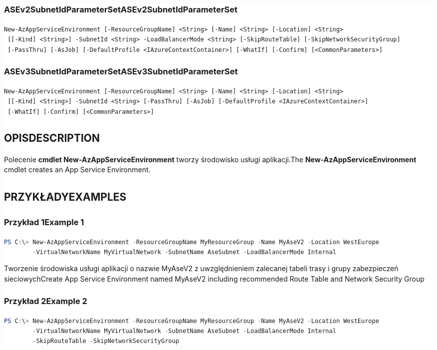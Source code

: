 ### <span data-ttu-id="e8ceb-107">ASEv2SubnetIdParameterSet</span><span class="sxs-lookup"><span data-stu-id="e8ceb-107">ASEv2SubnetIdParameterSet</span></span>
```
New-AzAppServiceEnvironment [-ResourceGroupName] <String> [-Name] <String> [-Location] <String>
 [[-Kind] <String>] -SubnetId <String> -LoadBalancerMode <String> [-SkipRouteTable] [-SkipNetworkSecurityGroup]
 [-PassThru] [-AsJob] [-DefaultProfile <IAzureContextContainer>] [-WhatIf] [-Confirm] [<CommonParameters>]
```

### <span data-ttu-id="e8ceb-108">ASEv3SubnetIdParameterSet</span><span class="sxs-lookup"><span data-stu-id="e8ceb-108">ASEv3SubnetIdParameterSet</span></span>
```
New-AzAppServiceEnvironment [-ResourceGroupName] <String> [-Name] <String> [-Location] <String>
 [[-Kind] <String>] -SubnetId <String> [-PassThru] [-AsJob] [-DefaultProfile <IAzureContextContainer>]
 [-WhatIf] [-Confirm] [<CommonParameters>]
```

## <span data-ttu-id="e8ceb-109">OPIS</span><span class="sxs-lookup"><span data-stu-id="e8ceb-109">DESCRIPTION</span></span>
<span data-ttu-id="e8ceb-110">Polecenie **cmdlet New-AzAppServiceEnvironment** tworzy środowisko usługi aplikacji.</span><span class="sxs-lookup"><span data-stu-id="e8ceb-110">The **New-AzAppServiceEnvironment** cmdlet creates an App Service Environment.</span></span>

## <span data-ttu-id="e8ceb-111">PRZYKŁADY</span><span class="sxs-lookup"><span data-stu-id="e8ceb-111">EXAMPLES</span></span>

### <span data-ttu-id="e8ceb-112">Przykład 1</span><span class="sxs-lookup"><span data-stu-id="e8ceb-112">Example 1</span></span>
```powershell
PS C:\> New-AzAppServiceEnvironment -ResourceGroupName MyResourceGroup -Name MyAseV2 -Location WestEurope 
        -VirtualNetworkName MyVirtualNetwork -SubnetName AseSubnet -LoadBalancerMode Internal
```

<span data-ttu-id="e8ceb-113">Tworzenie środowiska usługi aplikacji o nazwie MyAseV2 z uwzględnieniem zalecanej tabeli trasy i grupy zabezpieczeń sieciowych</span><span class="sxs-lookup"><span data-stu-id="e8ceb-113">Create App Service Environment named MyAseV2 including recommended Route Table and Network Security Group</span></span>

### <span data-ttu-id="e8ceb-114">Przykład 2</span><span class="sxs-lookup"><span data-stu-id="e8ceb-114">Example 2</span></span>
```powershell
PS C:\> New-AzAppServiceEnvironment -ResourceGroupName MyResourceGroup -Name MyAseV2 -Location WestEurope 
        -VirtualNetworkName MyVirtualNetwork -SubnetName AseSubnet -LoadBalancerMode Internal
        -SkipRouteTable -SkipNetworkSecurityGroup
```
